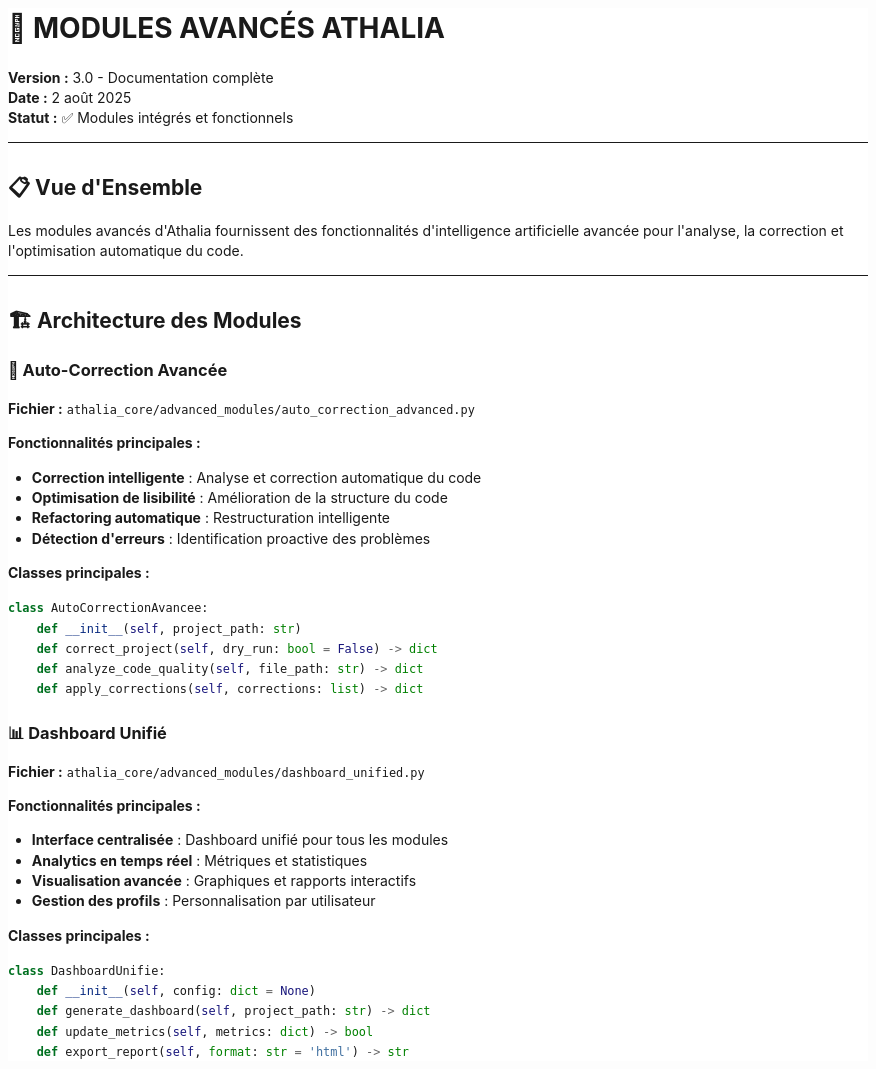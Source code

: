 # 🧠 MODULES AVANCÉS ATHALIA

**Version :** 3.0 - Documentation complète  
**Date :** 2 août 2025  
**Statut :** ✅ Modules intégrés et fonctionnels  

---

## 📋 **Vue d'Ensemble**

Les modules avancés d'Athalia fournissent des fonctionnalités d'intelligence artificielle avancée pour l'analyse, la correction et l'optimisation automatique du code.

---

## 🏗️ **Architecture des Modules**

### **🔧 Auto-Correction Avancée**
**Fichier :** `athalia_core/advanced_modules/auto_correction_advanced.py`

**Fonctionnalités principales :**
- **Correction intelligente** : Analyse et correction automatique du code
- **Optimisation de lisibilité** : Amélioration de la structure du code
- **Refactoring automatique** : Restructuration intelligente
- **Détection d'erreurs** : Identification proactive des problèmes

**Classes principales :**
```python
class AutoCorrectionAvancee:
    def __init__(self, project_path: str)
    def correct_project(self, dry_run: bool = False) -> dict
    def analyze_code_quality(self, file_path: str) -> dict
    def apply_corrections(self, corrections: list) -> dict
```

### **📊 Dashboard Unifié**
**Fichier :** `athalia_core/advanced_modules/dashboard_unified.py`

**Fonctionnalités principales :**
- **Interface centralisée** : Dashboard unifié pour tous les modules
- **Analytics en temps réel** : Métriques et statistiques
- **Visualisation avancée** : Graphiques et rapports interactifs
- **Gestion des profils** : Personnalisation par utilisateur

**Classes principales :**
```python
class DashboardUnifie:
    def __init__(self, config: dict = None)
    def generate_dashboard(self, project_path: str) -> dict
    def update_metrics(self, metrics: dict) -> bool
    def export_report(self, format: str = 'html') -> str
```
